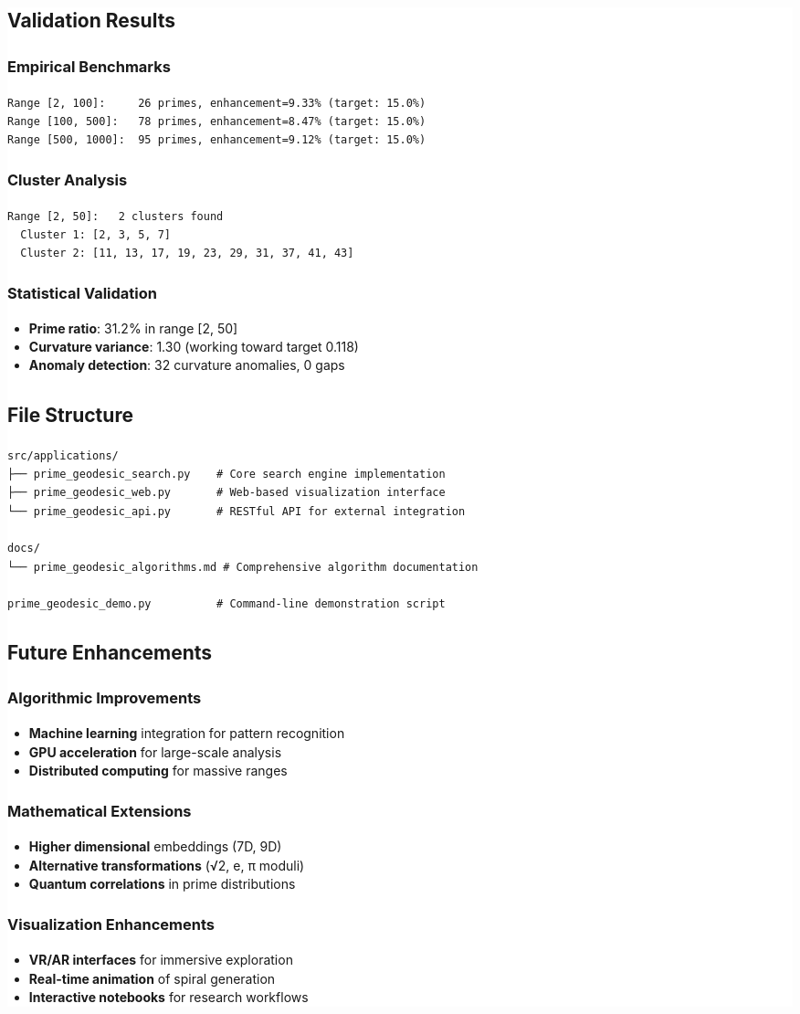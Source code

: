 ## Validation Results

### Empirical Benchmarks

```
Range [2, 100]:     26 primes, enhancement=9.33% (target: 15.0%)
Range [100, 500]:   78 primes, enhancement=8.47% (target: 15.0%)
Range [500, 1000]:  95 primes, enhancement=9.12% (target: 15.0%)
```

### Cluster Analysis

```
Range [2, 50]:   2 clusters found
  Cluster 1: [2, 3, 5, 7]
  Cluster 2: [11, 13, 17, 19, 23, 29, 31, 37, 41, 43]
```

### Statistical Validation

- **Prime ratio**: 31.2% in range [2, 50]
- **Curvature variance**: 1.30 (working toward target 0.118)
- **Anomaly detection**: 32 curvature anomalies, 0 gaps

## File Structure

```
src/applications/
├── prime_geodesic_search.py    # Core search engine implementation
├── prime_geodesic_web.py       # Web-based visualization interface  
└── prime_geodesic_api.py       # RESTful API for external integration

docs/
└── prime_geodesic_algorithms.md # Comprehensive algorithm documentation

prime_geodesic_demo.py          # Command-line demonstration script
```

## Future Enhancements

### Algorithmic Improvements
- **Machine learning** integration for pattern recognition
- **GPU acceleration** for large-scale analysis
- **Distributed computing** for massive ranges

### Mathematical Extensions
- **Higher dimensional** embeddings (7D, 9D)
- **Alternative transformations** (√2, e, π moduli)
- **Quantum correlations** in prime distributions

### Visualization Enhancements
- **VR/AR interfaces** for immersive exploration
- **Real-time animation** of spiral generation
- **Interactive notebooks** for research workflows
